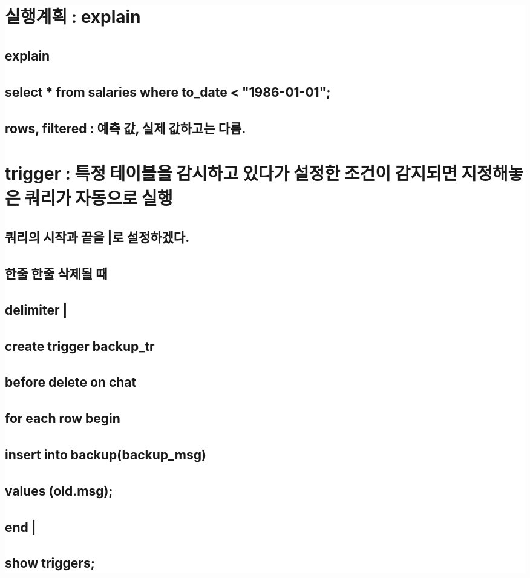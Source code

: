 # 실행계획 : explain
## explain
## select * from salaries where to_date < "1986-01-01";
## rows, filtered : 예측 값, 실제 값하고는 다름.

# trigger : 특정 테이블을 감시하고 있다가 설정한 조건이 감지되면 지정해놓은 쿼리가 자동으로 실행
## 쿼리의 시작과 끝을 |로 설정하겠다.
## 한줄 한줄 삭제될 때
## delimiter |
## 	create trigger backup_tr
##	before delete on chat
##	for each row begin  
##		insert into backup(backup_msg)
##		values (old.msg);
## end |
## show triggers;

